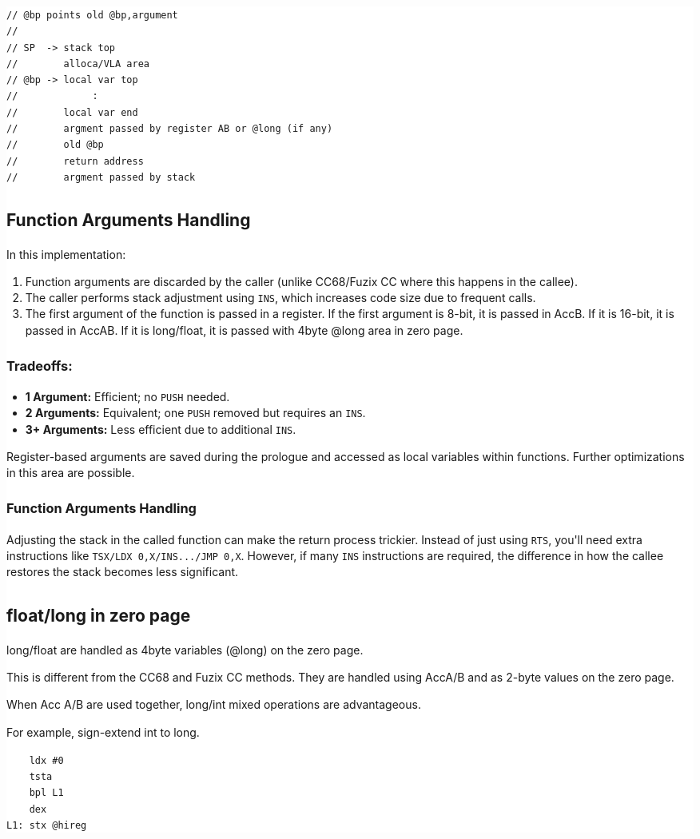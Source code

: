 ```
// @bp points old @bp,argument
//
// SP  -> stack top
//        alloca/VLA area
// @bp -> local var top
//             :
//        local var end
//        argment passed by register AB or @long (if any)
//        old @bp
//        return address
//        argment passed by stack
```

## Function Arguments Handling

In this implementation:

1. Function arguments are discarded by the caller (unlike CC68/Fuzix CC where this happens in the callee).
2. The caller performs stack adjustment using `INS`, which increases code size due to frequent calls.
3. The first argument of the function is passed in a register. If the first argument is 8-bit, it is passed in AccB. If it is 16-bit, it is passed in AccAB. If it is long/float, it is passed with 4byte @long area in zero page.

### Tradeoffs:

- **1 Argument:** Efficient; no `PUSH` needed.
- **2 Arguments:** Equivalent; one `PUSH` removed but requires an `INS`.
- **3+ Arguments:** Less efficient due to additional `INS`.

Register-based arguments are saved during the prologue and accessed as local variables within functions. Further optimizations in this area are possible.

### Function Arguments Handling

Adjusting the stack in the called function can make the return process trickier. Instead of just using `RTS`, you'll need extra instructions like `TSX/LDX 0,X/INS.../JMP 0,X`. However, if many `INS` instructions are required, the difference in how the callee restores the stack becomes less significant.

## float/long in zero page

long/float are handled as 4byte variables (@long) on the zero page.

This is different from the CC68 and Fuzix CC methods. They are handled using AccA/B and as 2-byte values on the zero page.

When Acc A/B are used together, long/int mixed operations are advantageous.

For example, sign-extend int to long.

```
    ldx #0
    tsta
    bpl L1
    dex
L1: stx @hireg
```
